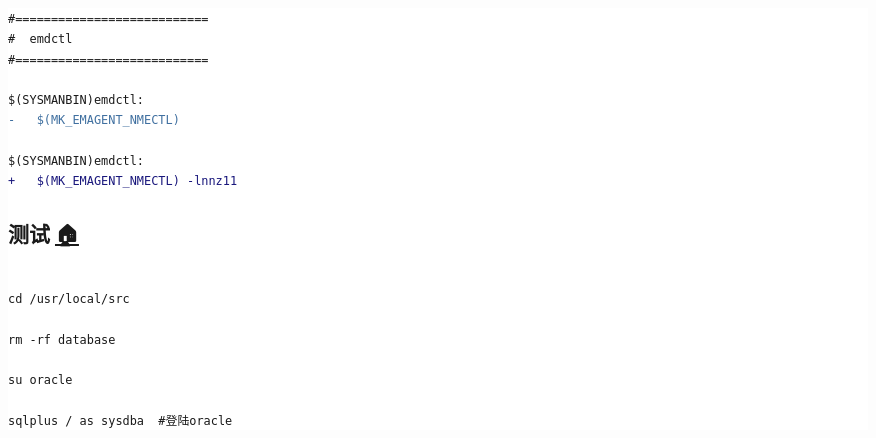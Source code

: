 ```diff
#===========================
#  emdctl
#===========================

$(SYSMANBIN)emdctl:
-	$(MK_EMAGENT_NMECTL)

$(SYSMANBIN)emdctl:
+	$(MK_EMAGENT_NMECTL) -lnnz11
```

## 测试 <a name="Linux-04" href="#" >:house:</a>
```shell

cd /usr/local/src

rm -rf database

su oracle

sqlplus / as sysdba  #登陆oracle
```
